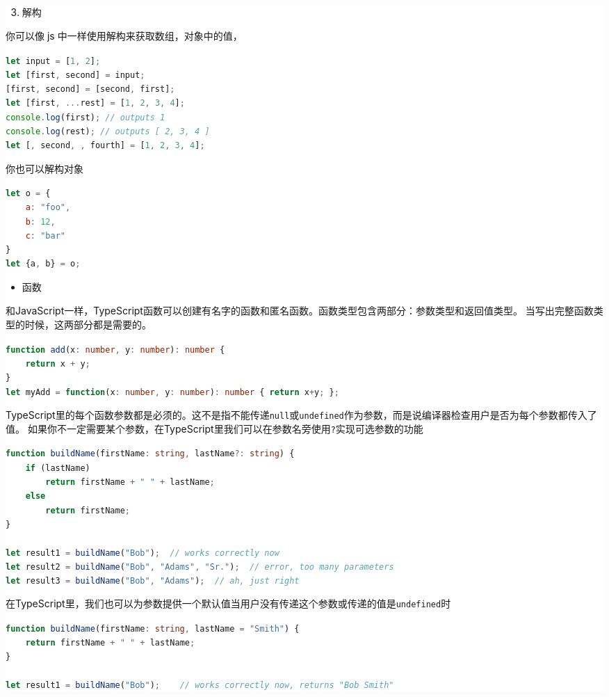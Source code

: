 3. 解构

你可以像 js 中一样使用解构来获取数组，对象中的值，

```typescript
let input = [1, 2];
let [first, second] = input;
[first, second] = [second, first];
let [first, ...rest] = [1, 2, 3, 4];
console.log(first); // outputs 1
console.log(rest); // outputs [ 2, 3, 4 ]
let [, second, , fourth] = [1, 2, 3, 4];
```

你也可以解构对象

```javascript
let o = {
    a: "foo",
    b: 12,
    c: "bar"
}
let {a, b} = o;
```

- 函数

和JavaScript一样，TypeScript函数可以创建有名字的函数和匿名函数。函数类型包含两部分：参数类型和返回值类型。 当写出完整函数类型的时候，这两部分都是需要的。 

```typescript
function add(x: number, y: number): number {
    return x + y;
}
let myAdd = function(x: number, y: number): number { return x+y; };
```

TypeScript里的每个函数参数都是必须的。这不是指不能传递`null`或`undefined`作为参数，而是说编译器检查用户是否为每个参数都传入了值。 如果你不一定需要某个参数，在TypeScript里我们可以在参数名旁使用`?`实现可选参数的功能

```typescript
function buildName(firstName: string, lastName?: string) {
    if (lastName)
        return firstName + " " + lastName;
    else
        return firstName;
}

let result1 = buildName("Bob");  // works correctly now
let result2 = buildName("Bob", "Adams", "Sr.");  // error, too many parameters
let result3 = buildName("Bob", "Adams");  // ah, just right
```

在TypeScript里，我们也可以为参数提供一个默认值当用户没有传递这个参数或传递的值是`undefined`时

```typescript
function buildName(firstName: string, lastName = "Smith") {
    return firstName + " " + lastName;
}

let result1 = buildName("Bob");    // works correctly now, returns "Bob Smith"
```


  [index: number]: string;